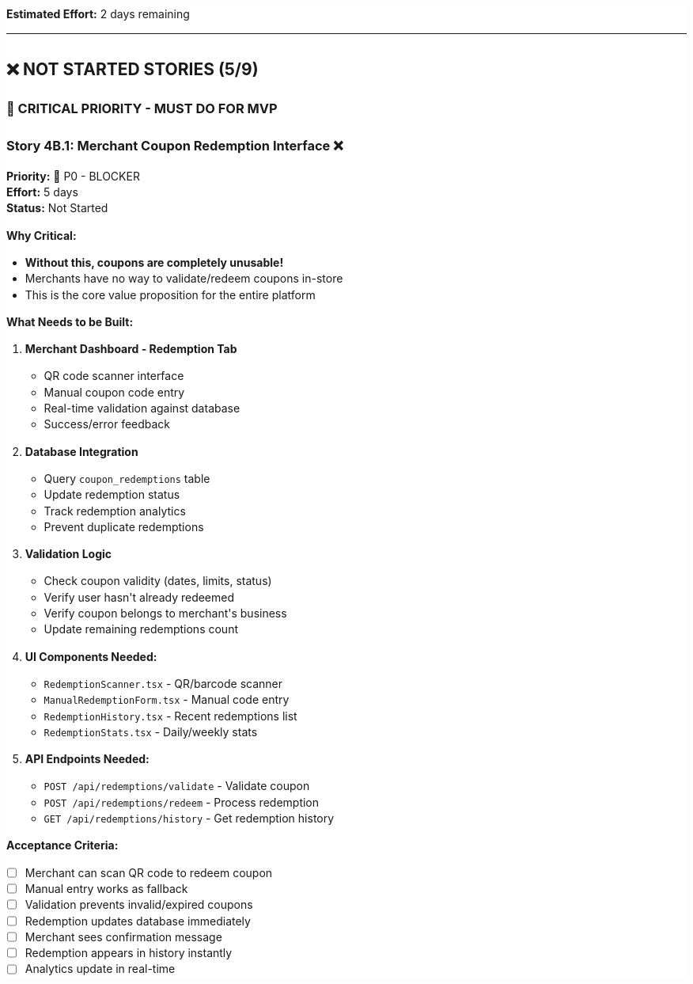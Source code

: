 **Estimated Effort:** 2 days remaining

---

## ❌ NOT STARTED STORIES (5/9)

### **🔴 CRITICAL PRIORITY - MUST DO FOR MVP**

### **Story 4B.1: Merchant Coupon Redemption Interface** ❌
**Priority:** 🔴 P0 - BLOCKER  
**Effort:** 5 days  
**Status:** Not Started  

**Why Critical:**
- **Without this, coupons are completely unusable!**
- Merchants have no way to validate/redeem coupons in-store
- This is the core value proposition for the entire platform

**What Needs to be Built:**
1. **Merchant Dashboard - Redemption Tab**
   - QR code scanner interface
   - Manual coupon code entry
   - Real-time validation against database
   - Success/error feedback

2. **Database Integration**
   - Query `coupon_redemptions` table
   - Update redemption status
   - Track redemption analytics
   - Prevent duplicate redemptions

3. **Validation Logic**
   - Check coupon validity (dates, limits, status)
   - Verify user hasn't already redeemed
   - Verify coupon belongs to merchant's business
   - Update remaining redemptions count

4. **UI Components Needed:**
   - `RedemptionScanner.tsx` - QR/barcode scanner
   - `ManualRedemptionForm.tsx` - Manual code entry
   - `RedemptionHistory.tsx` - Recent redemptions list
   - `RedemptionStats.tsx` - Daily/weekly stats

5. **API Endpoints Needed:**
   - `POST /api/redemptions/validate` - Validate coupon
   - `POST /api/redemptions/redeem` - Process redemption
   - `GET /api/redemptions/history` - Get redemption history

**Acceptance Criteria:**
- [ ] Merchant can scan QR code to redeem coupon
- [ ] Manual entry works as fallback
- [ ] Validation prevents invalid/expired coupons
- [ ] Redemption updates database immediately
- [ ] Merchant sees confirmation message
- [ ] Redemption appears in history instantly
- [ ] Analytics update in real-time
